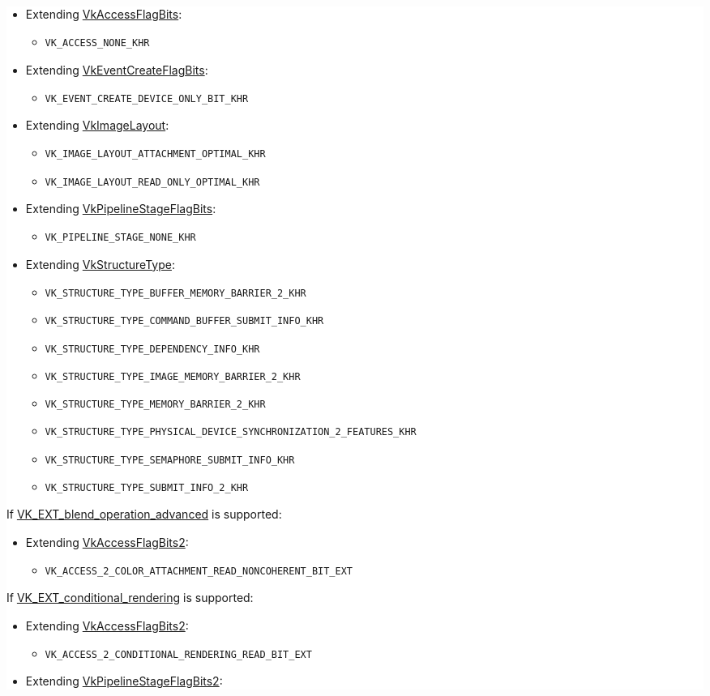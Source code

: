 - Extending [VkAccessFlagBits](https://registry.khronos.org/vulkan/specs/1.3-extensions/man/html/VkAccessFlagBits.html):

  - `VK_ACCESS_NONE_KHR`

- Extending [VkEventCreateFlagBits](https://registry.khronos.org/vulkan/specs/1.3-extensions/man/html/VkEventCreateFlagBits.html):

  - `VK_EVENT_CREATE_DEVICE_ONLY_BIT_KHR`

- Extending [VkImageLayout](https://registry.khronos.org/vulkan/specs/1.3-extensions/man/html/VkImageLayout.html):

  - `VK_IMAGE_LAYOUT_ATTACHMENT_OPTIMAL_KHR`

  - `VK_IMAGE_LAYOUT_READ_ONLY_OPTIMAL_KHR`

- Extending [VkPipelineStageFlagBits](https://registry.khronos.org/vulkan/specs/1.3-extensions/man/html/VkPipelineStageFlagBits.html):

  - `VK_PIPELINE_STAGE_NONE_KHR`

- Extending [VkStructureType](https://registry.khronos.org/vulkan/specs/1.3-extensions/man/html/VkStructureType.html):

  - `VK_STRUCTURE_TYPE_BUFFER_MEMORY_BARRIER_2_KHR`

  - `VK_STRUCTURE_TYPE_COMMAND_BUFFER_SUBMIT_INFO_KHR`

  - `VK_STRUCTURE_TYPE_DEPENDENCY_INFO_KHR`

  - `VK_STRUCTURE_TYPE_IMAGE_MEMORY_BARRIER_2_KHR`

  - `VK_STRUCTURE_TYPE_MEMORY_BARRIER_2_KHR`

  - `VK_STRUCTURE_TYPE_PHYSICAL_DEVICE_SYNCHRONIZATION_2_FEATURES_KHR`

  - `VK_STRUCTURE_TYPE_SEMAPHORE_SUBMIT_INFO_KHR`

  - `VK_STRUCTURE_TYPE_SUBMIT_INFO_2_KHR`

If
[VK_EXT_blend_operation_advanced](https://registry.khronos.org/vulkan/specs/1.3-extensions/man/html/VK_EXT_blend_operation_advanced.html)
is supported:

- Extending [VkAccessFlagBits2](https://registry.khronos.org/vulkan/specs/1.3-extensions/man/html/VkAccessFlagBits2.html):

  - `VK_ACCESS_2_COLOR_ATTACHMENT_READ_NONCOHERENT_BIT_EXT`

If [VK_EXT_conditional_rendering](https://registry.khronos.org/vulkan/specs/1.3-extensions/man/html/VK_EXT_conditional_rendering.html) is
supported:

- Extending [VkAccessFlagBits2](https://registry.khronos.org/vulkan/specs/1.3-extensions/man/html/VkAccessFlagBits2.html):

  - `VK_ACCESS_2_CONDITIONAL_RENDERING_READ_BIT_EXT`

- Extending [VkPipelineStageFlagBits2](https://registry.khronos.org/vulkan/specs/1.3-extensions/man/html/VkPipelineStageFlagBits2.html):
